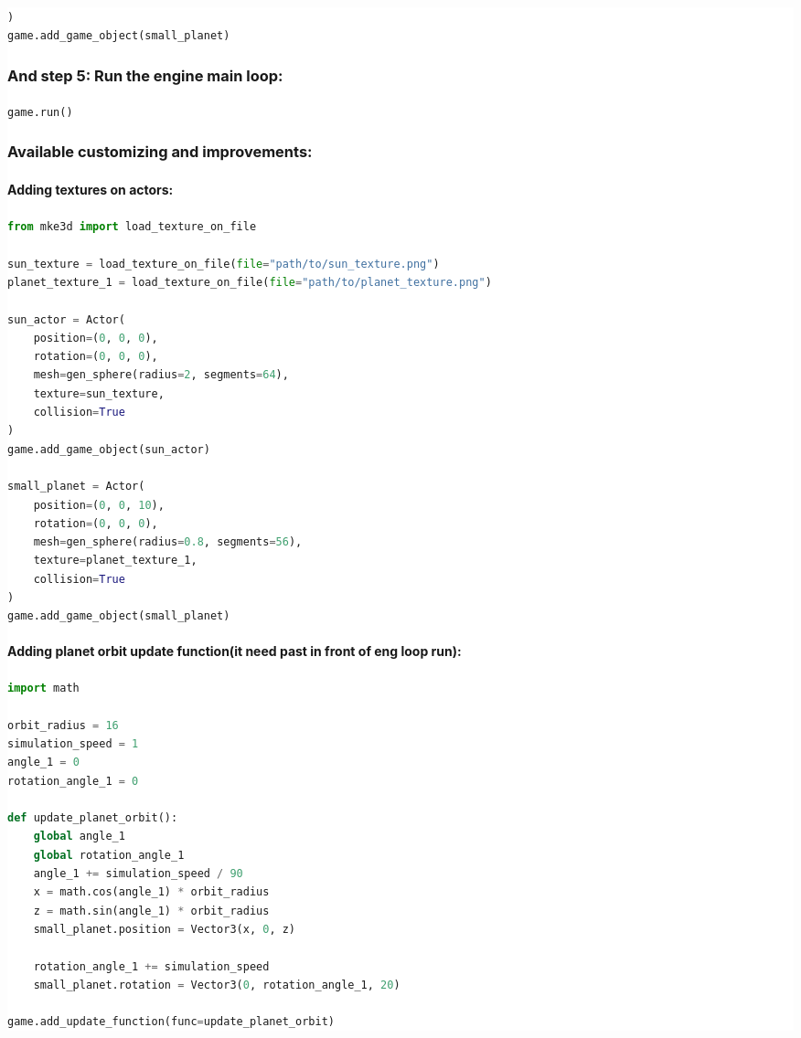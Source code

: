 ```python
)
game.add_game_object(small_planet)
```

### And step 5: Run the engine main loop:
```python
game.run()
```

### Available customizing and improvements:
#### Adding textures on actors:
```python
from mke3d import load_texture_on_file

sun_texture = load_texture_on_file(file="path/to/sun_texture.png")
planet_texture_1 = load_texture_on_file(file="path/to/planet_texture.png")

sun_actor = Actor(
    position=(0, 0, 0),
    rotation=(0, 0, 0),
    mesh=gen_sphere(radius=2, segments=64),
    texture=sun_texture,
    collision=True
)
game.add_game_object(sun_actor)

small_planet = Actor(
    position=(0, 0, 10),
    rotation=(0, 0, 0),
    mesh=gen_sphere(radius=0.8, segments=56),
    texture=planet_texture_1,
    collision=True
)
game.add_game_object(small_planet)
```

#### Adding planet orbit update function(it need past in front of eng loop run):
```python
import math

orbit_radius = 16
simulation_speed = 1
angle_1 = 0
rotation_angle_1 = 0

def update_planet_orbit():
    global angle_1
    global rotation_angle_1
    angle_1 += simulation_speed / 90
    x = math.cos(angle_1) * orbit_radius
    z = math.sin(angle_1) * orbit_radius
    small_planet.position = Vector3(x, 0, z)

    rotation_angle_1 += simulation_speed
    small_planet.rotation = Vector3(0, rotation_angle_1, 20)

game.add_update_function(func=update_planet_orbit)
```